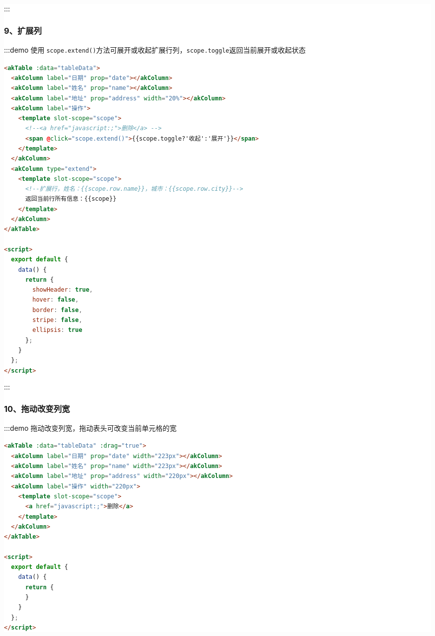 :::

### 9、扩展列

:::demo 使用 `scope.extend()`方法可展开或收起扩展行列，`scope.toggle`返回当前展开或收起状态

```html
<akTable :data="tableData">
  <akColumn label="日期" prop="date"></akColumn>
  <akColumn label="姓名" prop="name"></akColumn>
  <akColumn label="地址" prop="address" width="20%"></akColumn>
  <akColumn label="操作">
    <template slot-scope="scope">
      <!--<a href="javascript:;">删除</a> -->
      <span @click="scope.extend()">{{scope.toggle?'收起':'展开'}}</span>
    </template>
  </akColumn>
  <akColumn type="extend">
    <template slot-scope="scope">
      <!--扩展行，姓名：{{scope.row.name}}，城市：{{scope.row.city}}-->
      返回当前行所有信息：{{scope}}
    </template>
  </akColumn>
</akTable>

<script>
  export default {
    data() {
      return {
        showHeader: true,
        hover: false,
        border: false,
        stripe: false,
        ellipsis: true
      };
    }
  };
</script>
```

:::

### 10、拖动改变列宽

:::demo 拖动改变列宽，拖动表头可改变当前单元格的宽

```html
<akTable :data="tableData" :drag="true">
  <akColumn label="日期" prop="date" width="223px"></akColumn>
  <akColumn label="姓名" prop="name" width="223px"></akColumn>
  <akColumn label="地址" prop="address" width="220px"></akColumn>
  <akColumn label="操作" width="220px">
    <template slot-scope="scope">
      <a href="javascript:;">删除</a>
    </template>
  </akColumn>
</akTable>

<script>
  export default {
    data() {
      return {
      }
    }
  };
</script>
```